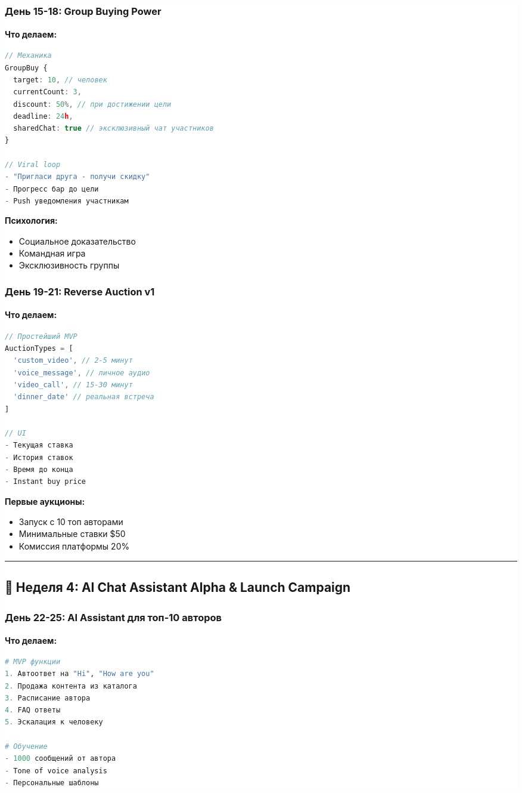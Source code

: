 ### День 15-18: Group Buying Power
**Что делаем:**
```typescript
// Механика
GroupBuy {
  target: 10, // человек
  currentCount: 3,
  discount: 50%, // при достижении цели
  deadline: 24h,
  sharedChat: true // эксклюзивный чат участников
}

// Viral loop
- "Пригласи друга - получи скидку"
- Прогресс бар до цели
- Push уведомления участникам
```

**Психология:**
- Социальное доказательство
- Командная игра
- Эксклюзивность группы

### День 19-21: Reverse Auction v1
**Что делаем:**
```javascript
// Простейший MVP
AuctionTypes = [
  'custom_video', // 2-5 минут
  'voice_message', // личное аудио
  'video_call', // 15-30 минут
  'dinner_date' // реальная встреча
]

// UI
- Текущая ставка
- История ставок
- Время до конца
- Instant buy price
```

**Первые аукционы:**
- Запуск с 10 топ авторами
- Минимальные ставки $50
- Комиссия платформы 20%

---

## 📅 Неделя 4: AI Chat Assistant Alpha & Launch Campaign

### День 22-25: AI Assistant для топ-10 авторов
**Что делаем:**
```python
# MVP функции
1. Автоответ на "Hi", "How are you"
2. Продажа контента из каталога
3. Расписание автора
4. FAQ ответы
5. Эскалация к человеку

# Обучение
- 1000 сообщений от автора
- Tone of voice analysis
- Персональные шаблоны
```
